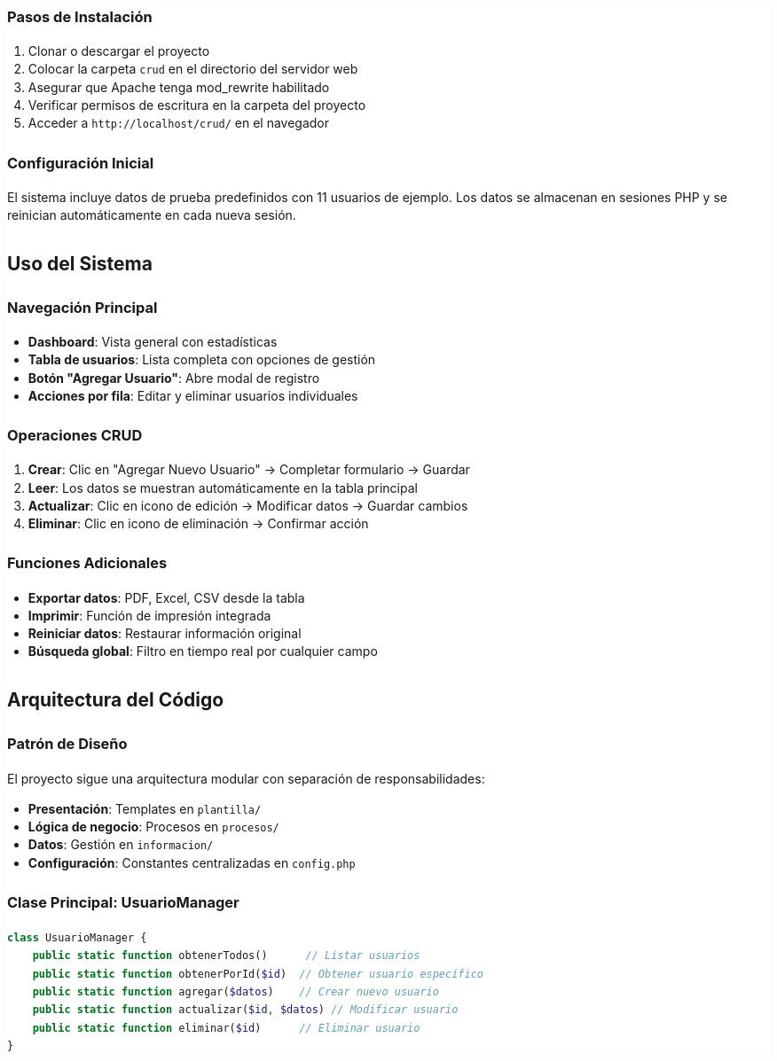 ### Pasos de Instalación
1. Clonar o descargar el proyecto
2. Colocar la carpeta `crud` en el directorio del servidor web
3. Asegurar que Apache tenga mod_rewrite habilitado
4. Verificar permisos de escritura en la carpeta del proyecto
5. Acceder a `http://localhost/crud/` en el navegador

### Configuración Inicial
El sistema incluye datos de prueba predefinidos con 11 usuarios de ejemplo. Los datos se almacenan en sesiones PHP y se reinician automáticamente en cada nueva sesión.

## Uso del Sistema

### Navegación Principal
- **Dashboard**: Vista general con estadísticas
- **Tabla de usuarios**: Lista completa con opciones de gestión
- **Botón "Agregar Usuario"**: Abre modal de registro
- **Acciones por fila**: Editar y eliminar usuarios individuales

### Operaciones CRUD
1. **Crear**: Clic en "Agregar Nuevo Usuario" → Completar formulario → Guardar
2. **Leer**: Los datos se muestran automáticamente en la tabla principal
3. **Actualizar**: Clic en icono de edición → Modificar datos → Guardar cambios
4. **Eliminar**: Clic en icono de eliminación → Confirmar acción

### Funciones Adicionales
- **Exportar datos**: PDF, Excel, CSV desde la tabla
- **Imprimir**: Función de impresión integrada
- **Reiniciar datos**: Restaurar información original
- **Búsqueda global**: Filtro en tiempo real por cualquier campo

## Arquitectura del Código

### Patrón de Diseño
El proyecto sigue una arquitectura modular con separación de responsabilidades:

- **Presentación**: Templates en `plantilla/`
- **Lógica de negocio**: Procesos en `procesos/`
- **Datos**: Gestión en `informacion/`
- **Configuración**: Constantes centralizadas en `config.php`

### Clase Principal: UsuarioManager
```php
class UsuarioManager {
    public static function obtenerTodos()      // Listar usuarios
    public static function obtenerPorId($id)  // Obtener usuario específico
    public static function agregar($datos)    // Crear nuevo usuario
    public static function actualizar($id, $datos) // Modificar usuario
    public static function eliminar($id)      // Eliminar usuario
}
```
